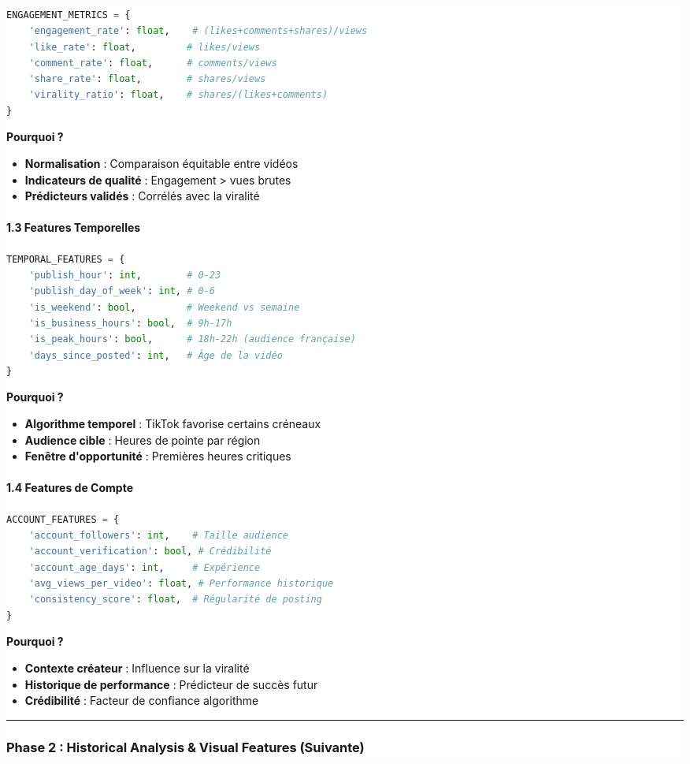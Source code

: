 ```python
ENGAGEMENT_METRICS = {
    'engagement_rate': float,    # (likes+comments+shares)/views
    'like_rate': float,         # likes/views
    'comment_rate': float,      # comments/views
    'share_rate': float,        # shares/views
    'virality_ratio': float,    # shares/(likes+comments)
}
```

**Pourquoi ?**

- **Normalisation** : Comparaison équitable entre vidéos
- **Indicateurs de qualité** : Engagement > vues brutes
- **Prédicteurs validés** : Corrélés avec la viralité

#### **1.3 Features Temporelles**

```python
TEMPORAL_FEATURES = {
    'publish_hour': int,        # 0-23
    'publish_day_of_week': int, # 0-6
    'is_weekend': bool,         # Weekend vs semaine
    'is_business_hours': bool,  # 9h-17h
    'is_peak_hours': bool,      # 18h-22h (audience française)
    'days_since_posted': int,   # Âge de la vidéo
}
```

**Pourquoi ?**

- **Algorithme temporel** : TikTok favorise certains créneaux
- **Audience cible** : Heures de pointe par région
- **Fenêtre d'opportunité** : Premières heures critiques

#### **1.4 Features de Compte**

```python
ACCOUNT_FEATURES = {
    'account_followers': int,    # Taille audience
    'account_verification': bool, # Crédibilité
    'account_age_days': int,     # Expérience
    'avg_views_per_video': float, # Performance historique
    'consistency_score': float,  # Régularité de posting
}
```

**Pourquoi ?**

- **Contexte créateur** : Influence sur la viralité
- **Historique de performance** : Prédicteur de succès futur
- **Crédibilité** : Facteur de confiance algorithme

---

### **Phase 2 : Historical Analysis & Visual Features** (Suivante)
